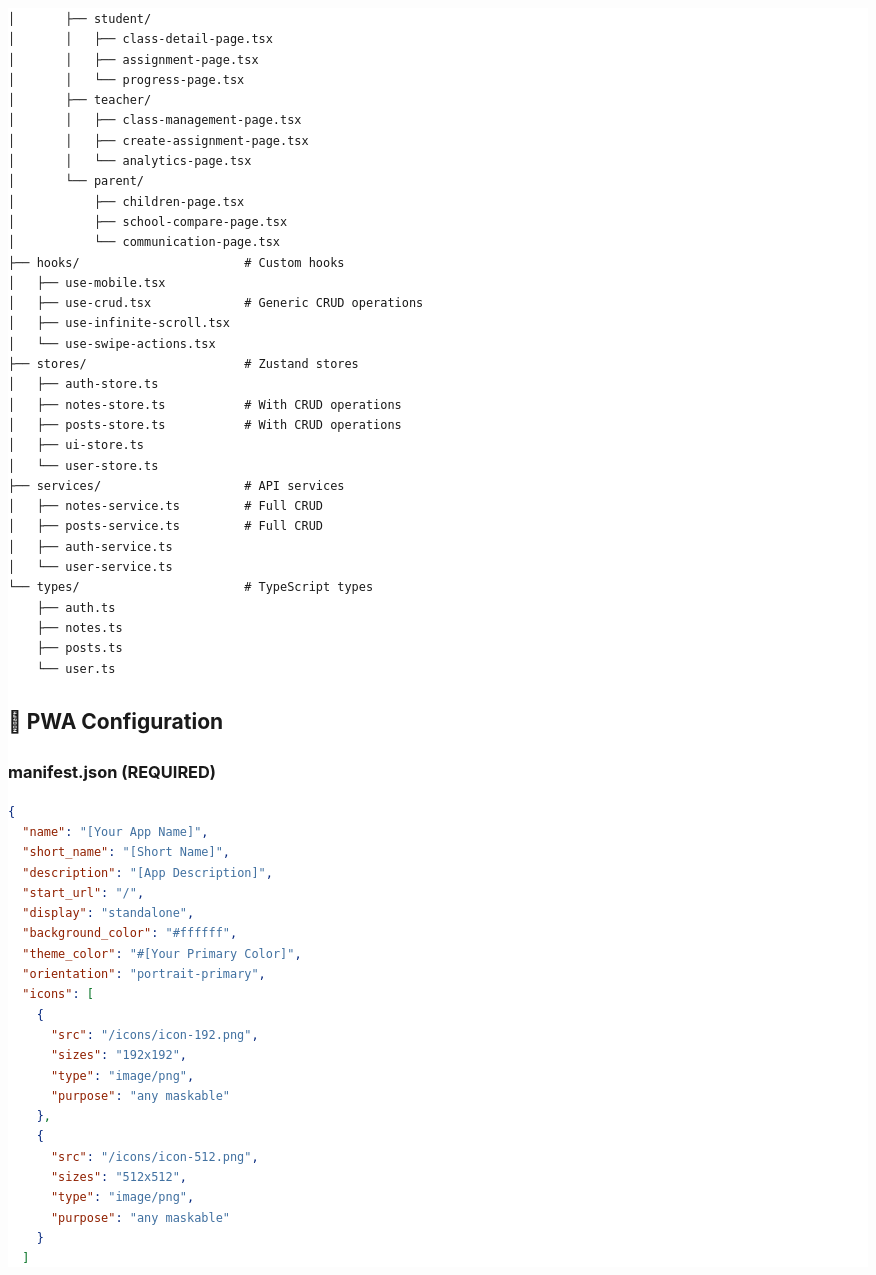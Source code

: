 ```
│       ├── student/
│       │   ├── class-detail-page.tsx
│       │   ├── assignment-page.tsx
│       │   └── progress-page.tsx
│       ├── teacher/
│       │   ├── class-management-page.tsx
│       │   ├── create-assignment-page.tsx
│       │   └── analytics-page.tsx
│       └── parent/
│           ├── children-page.tsx
│           ├── school-compare-page.tsx
│           └── communication-page.tsx
├── hooks/                       # Custom hooks
│   ├── use-mobile.tsx
│   ├── use-crud.tsx             # Generic CRUD operations
│   ├── use-infinite-scroll.tsx
│   └── use-swipe-actions.tsx
├── stores/                      # Zustand stores
│   ├── auth-store.ts
│   ├── notes-store.ts           # With CRUD operations
│   ├── posts-store.ts           # With CRUD operations
│   ├── ui-store.ts
│   └── user-store.ts
├── services/                    # API services
│   ├── notes-service.ts         # Full CRUD
│   ├── posts-service.ts         # Full CRUD
│   ├── auth-service.ts
│   └── user-service.ts
└── types/                       # TypeScript types
    ├── auth.ts
    ├── notes.ts
    ├── posts.ts
    └── user.ts
```

## 📱 PWA Configuration

### manifest.json (REQUIRED)
```json
{
  "name": "[Your App Name]",
  "short_name": "[Short Name]",
  "description": "[App Description]",
  "start_url": "/",
  "display": "standalone",
  "background_color": "#ffffff",
  "theme_color": "#[Your Primary Color]",
  "orientation": "portrait-primary",
  "icons": [
    {
      "src": "/icons/icon-192.png",
      "sizes": "192x192",
      "type": "image/png",
      "purpose": "any maskable"
    },
    {
      "src": "/icons/icon-512.png",
      "sizes": "512x512",
      "type": "image/png",
      "purpose": "any maskable"
    }
  ]
```